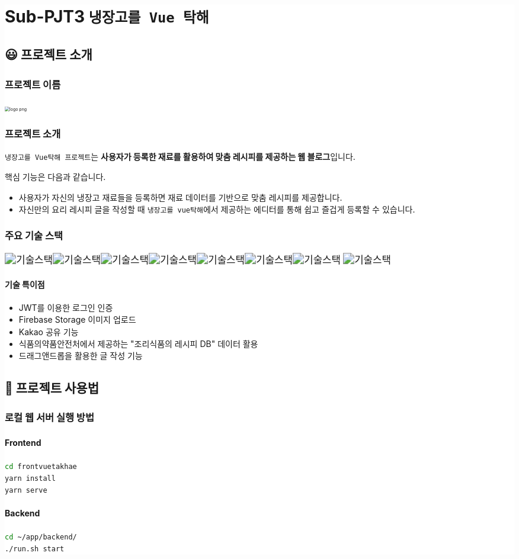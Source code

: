 # Sub-PJT3 `냉장고를 Vue 탁해`

## :smiley: 프로젝트 소개 

### 프로젝트 이름

<img src="https://user-images.githubusercontent.com/60081201/88865312-83417100-d242-11ea-9cc2-c83c84303b21.png" alt="logo png" style="zoom:50%;" />

### 프로젝트 소개

`냉장고를 Vue탁해 프로젝트`는 **사용자가 등록한 재료를 활용하여 맞춤 레시피를 제공하는 웹 블로그**입니다.

핵심 기능은 다음과 같습니다.

- 사용자가 자신의 냉장고 재료들을 등록하면 재료 데이터를 기반으로 맞춤 레시피를 제공합니다.
- 자신만의 요리 레시피 글을 작성할 때 `냉장고를 vue탁해`에서 제공하는 에디터를 통해 쉽고 즐겁게 등록할 수 있습니다.



### 주요 기술 스택

<img src="https://img.shields.io/badge/platform-Web-yellow" alt="기술스택" style="zoom:120%;" /><img src="https://img.shields.io/badge/Frontend-Vue.js, css/html/JavaScript, vuetify, BoostrapVue-green" alt="기술스택" style="zoom:120%;" /><img src="https://img.shields.io/badge/database-MySQL, mariaDB-yellowgreen" alt="기술스택" style="zoom:120%;" /><img src="https://img.shields.io/badge/backend-Springboot, swagger-ff69b4" alt="기술스택" style="zoom:120%;" /><img src="https://img.shields.io/badge/server-AWS-9cf" alt="기술스택" style="zoom:120%;" /><img src="https://img.shields.io/badge/language-Java, JavaScript, Python-important" alt="기술스택" style="zoom:120%;" /><img src="https://img.shields.io/badge/OS-Ubuntu 18.04-blueviolet" alt="기술스택" style="zoom:120%;" /> <img src="https://img.shields.io/badge/WAS-Tomcat-lightgray" alt="기술스택" style="zoom:120%;" />



#### 기술 특이점

- JWT를 이용한 로그인 인증
- Firebase Storage 이미지 업로드 
- Kakao 공유 기능 
- 식품의약품안전처에서 제공하는 "조리식품의 레시피 DB" 데이터 활용
- 드래그앤드롭을 활용한 글 작성 기능



## :key: 프로젝트 사용법

### 로컬 웹 서버 실행 방법

#### Frontend

```bash
cd frontvuetakhae
yarn install
yarn serve
```

#### Backend

```bash
cd ~/app/backend/
./run.sh start
```
